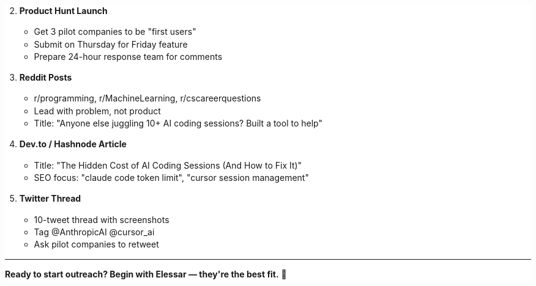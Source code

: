 2. **Product Hunt Launch**
   - Get 3 pilot companies to be "first users"
   - Submit on Thursday for Friday feature
   - Prepare 24-hour response team for comments

3. **Reddit Posts**
   - r/programming, r/MachineLearning, r/cscareerquestions
   - Lead with problem, not product
   - Title: "Anyone else juggling 10+ AI coding sessions? Built a tool to help"

4. **Dev.to / Hashnode Article**
   - Title: "The Hidden Cost of AI Coding Sessions (And How to Fix It)"
   - SEO focus: "claude code token limit", "cursor session management"

5. **Twitter Thread**
   - 10-tweet thread with screenshots
   - Tag @AnthropicAI @cursor_ai
   - Ask pilot companies to retweet

---

**Ready to start outreach? Begin with Elessar — they're the best fit.** 🚀
